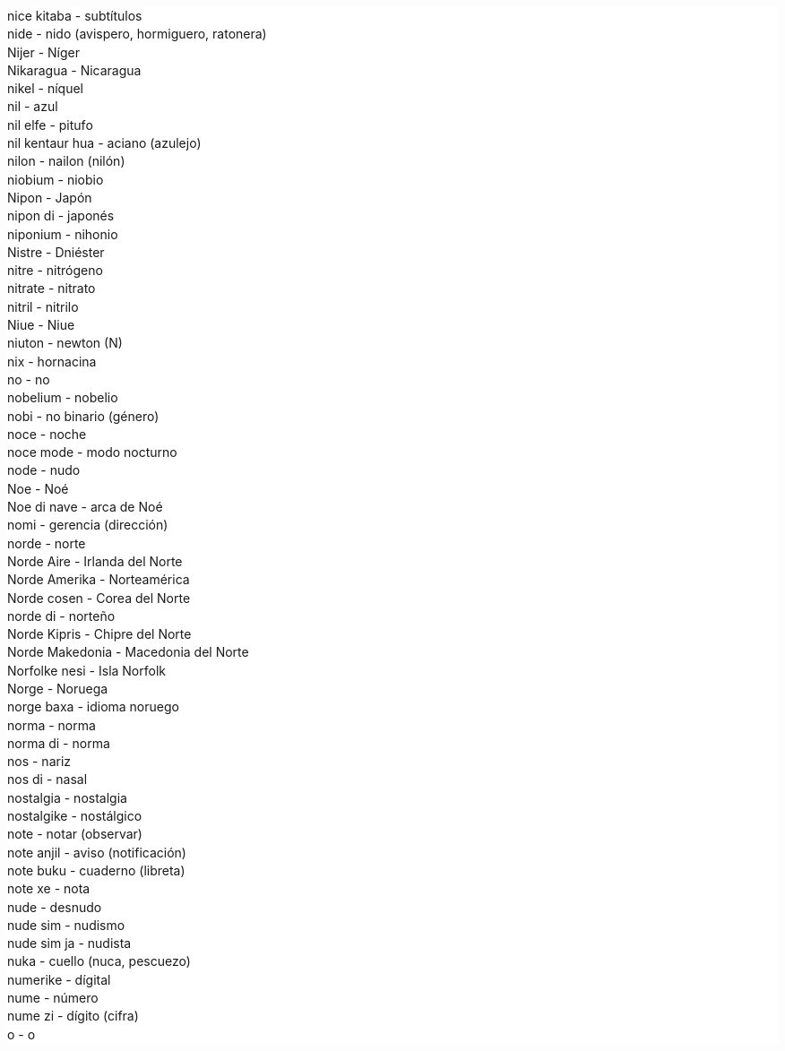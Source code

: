 nice kitaba - subtítulos  
nide - nido (avispero, hormiguero, ratonera)  
Nijer - Níger  
Nikaragua - Nicaragua  
nikel - níquel  
nil - azul  
nil elfe - pitufo  
nil kentaur hua - aciano (azulejo)  
nilon - nailon (nilón)  
niobium - niobio  
Nipon - Japón  
nipon di - japonés  
niponium - nihonio  
Nistre - Dniéster  
nitre - nitrógeno  
nitrate - nitrato  
nitril - nitrilo  
Niue - Niue  
niuton - newton (N)  
nix - hornacina  
no - no  
nobelium - nobelio  
nobi - no binario (género)  
noce - noche  
noce mode - modo nocturno  
node - nudo  
Noe - Noé  
Noe di nave - arca de Noé  
nomi - gerencia (dirección)  
norde - norte  
Norde Aire - Irlanda del Norte  
Norde Amerika - Norteamérica  
Norde cosen - Corea del Norte  
norde di - norteño  
Norde Kipris - Chipre del Norte  
Norde Makedonia - Macedonia del Norte  
Norfolke nesi - Isla Norfolk  
Norge - Noruega  
norge baxa - idioma noruego  
norma - norma  
norma di - norma  
nos - nariz  
nos di - nasal  
nostalgia - nostalgia  
nostalgike - nostálgico  
note - notar (observar)  
note anjil - aviso (notificación)  
note buku - cuaderno (libreta)  
note xe - nota  
nude - desnudo  
nude sim - nudismo  
nude sim ja - nudista  
nuka - cuello (nuca, pescuezo)  
numerike - dígital  
nume - número  
nume zi - dígito (cifra)  
o - o  

